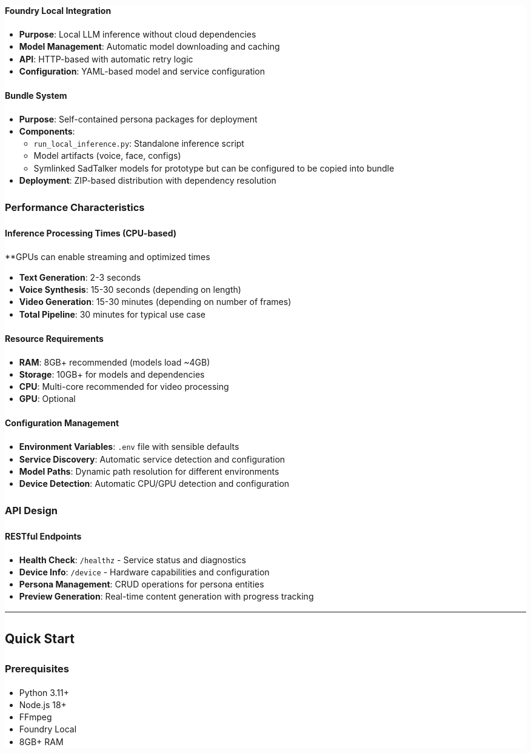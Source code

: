 #### Foundry Local Integration
- **Purpose**: Local LLM inference without cloud dependencies
- **Model Management**: Automatic model downloading and caching
- **API**: HTTP-based with automatic retry logic
- **Configuration**: YAML-based model and service configuration

#### Bundle System
- **Purpose**: Self-contained persona packages for deployment
- **Components**: 
  - `run_local_inference.py`: Standalone inference script
  - Model artifacts (voice, face, configs)
  - Symlinked SadTalker models for prototype but can be configured to be copied into bundle
- **Deployment**: ZIP-based distribution with dependency resolution

### Performance Characteristics

#### Inference Processing Times (CPU-based)
**GPUs can enable streaming and optimized times
- **Text Generation**: 2-3 seconds
- **Voice Synthesis**: 15-30 seconds (depending on length)
- **Video Generation**: 15-30 minutes (depending on number of frames)
- **Total Pipeline**: 30 minutes for typical use case

#### Resource Requirements
- **RAM**: 8GB+ recommended (models load ~4GB)
- **Storage**: 10GB+ for models and dependencies
- **CPU**: Multi-core recommended for video processing
- **GPU**: Optional

#### Configuration Management
- **Environment Variables**: `.env` file with sensible defaults
- **Service Discovery**: Automatic service detection and configuration
- **Model Paths**: Dynamic path resolution for different environments
- **Device Detection**: Automatic CPU/GPU detection and configuration

### API Design

#### RESTful Endpoints
- **Health Check**: `/healthz` - Service status and diagnostics
- **Device Info**: `/device` - Hardware capabilities and configuration
- **Persona Management**: CRUD operations for persona entities
- **Preview Generation**: Real-time content generation with progress tracking

---

## Quick Start

### Prerequisites
- Python 3.11+
- Node.js 18+
- FFmpeg
- Foundry Local
- 8GB+ RAM
